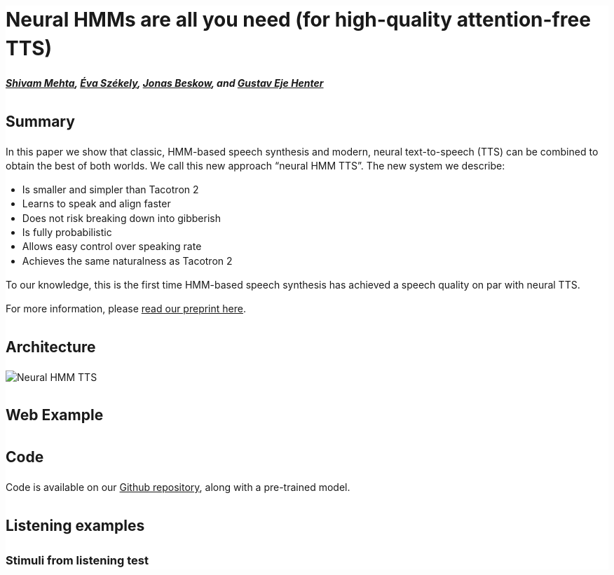 # Neural HMMs are all you need (for high-quality attention-free TTS)
##### [Shivam Mehta][shivam_profile], [Éva Székely][eva_profile], [Jonas Beskow][jonas_profile], and [Gustav Eje Henter][gustav_profile]


<head> 
<link rel="apple-touch-icon" sizes="180x180" href="favicon/apple-touch-icon.png">
<link rel="icon" type="image/png" sizes="32x32" href="favicon/favicon-32x32.png">
<link rel="icon" type="image/png" sizes="16x16" href="favicon/favicon-16x16.png">
<link rel="manifest" href="/site.webmanifest">
<link rel="mask-icon" href="/safari-pinned-tab.svg" color="#5bbad5">
<meta name="msapplication-TileColor" content="#da532c">
<meta name="theme-color" content="#ffffff">
</head>


[arxiv_link]: https://arxiv.org/abs/2108.13320
[github_link]: https://github.com/shivammehta007/Neural-HMM
[shivam_profile]: https://www.kth.se/profile/smehta
[eva_profile]: https://www.kth.se/profile/szekely
[jonas_profile]: https://www.kth.se/profile/beskow
[gustav_profile]: https://people.kth.se/~ghe/

## Summary

In this paper we show that classic, HMM-based speech synthesis and modern, neural text-to-speech (TTS) can be combined to obtain the best of both worlds. We call this new approach “neural HMM TTS”. The new system we describe:
* Is smaller and simpler than Tacotron 2
* Learns to speak and align faster
* Does not risk breaking down into gibberish
* Is fully probabilistic
* Allows easy control over speaking rate
* Achieves the same naturalness as Tacotron 2

To our knowledge, this is the first time HMM-based speech synthesis has achieved a speech quality on par with neural TTS.

For more information, please [read our preprint here][arxiv_link].

## Architecture

![Neural HMM TTS](./images/NeuralHMMTTS.png "Architecture of Neural HMM TTS")

## Web Example
<iframe url="http://130.237.67.68:8501/" height="400" width="100%" title="Web Example"> </iframe>

## Code

Code is available on our [Github repository][github_link], along with a pre-trained model.

## Listening examples

### Stimuli from listening test
